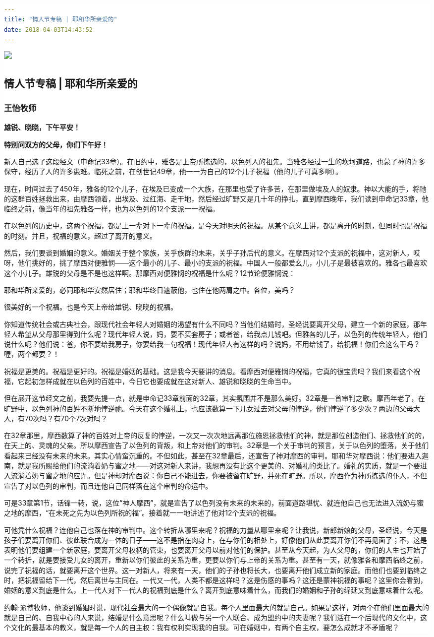 ```yaml
---
title: "情人节专稿 | 耶和华所亲爱的"
date: 2018-04-03T14:43:52
---
```


<img src="http://ww1.sinaimg.cn/large/00763B6bly1fq113ntbdeg30zk0k0h2c.gif"/>

## 情人节专稿 | 耶和华所亲爱的
### 王怡牧师



**雄锐、晓晓，下午平安！**


**特别问双方的父母，你们下午好！**

新人自己选了这段经文（申命记33章）。在旧约中，雅各是上帝所拣选的，以色列人的祖先。当雅各经过一生的坎坷道路，也蒙了神的许多保守，经历了人的许多患难。临死之前，在创世记49章，他一一为自己的12个儿子祝福（他的儿子可真多啊）。

现在，时间过去了450年，雅各的12个儿子，在埃及已变成一个大族，在那里也受了许多苦，在那里做埃及人的奴隶。神以大能的手，将祂的这群百姓拯救出来，由摩西领着，出埃及、过红海、走干地，然后经过旷野又是几十年的挣扎，直到摩西晚年，我们读到申命记33章，他临终之前，像当年的祖先雅各一样，也为以色列的12个支派一一祝福。

在以色列的历史中，这两个祝福，都是上一辈对下一辈的祝福。是今天对明天的祝福。从某个意义上讲，都是离开的时刻，但同时也是祝福的时刻。并且，祝福的意义，超过了离开的意义。

然后，我们要谈到婚姻的意义。婚姻关于整个家族，关乎族群的未来，关乎子孙后代的意义。在摩西对12个支派的祝福中，这对新人，哎呀，他们挑好的，挑了摩西对便雅悯——这个最小的儿子、最小的支派的祝福。中国人一般都爱幺儿，小儿子是最被喜欢的。雅各也最喜欢这个小儿子。雄锐的父母是不是也这样啊。那摩西对便雅悯的祝福是什么呢？12节论便雅悯说：

耶和华所亲爱的，必同耶和华安然居住；耶和华终日遮蔽他，也住在他两肩之中。各位，美吗？

很美好的一个祝福。也是今天上帝给雄锐、晓晓的祝福。

你知道传统社会或古典社会，跟现代社会年轻人对婚姻的渴望有什么不同吗？当他们结婚时，圣经说要离开父母，建立一个新的家庭，那年轻人希望从父母那里得到什么呢？现代年轻人说，妈，要不买套房子；或者爸，给我点儿钱吧。但雅各的儿子，以色列的传统年轻人，他们说什么呢？他们说：爸，你不要给我房子，你要给我一句祝福！现代年轻人有这样的吗？说妈，不用给钱了，给祝福！你们会这么干吗？喔，两个都要？！

祝福是更美的。祝福是更好的。祝福是婚姻的基础。这是我今天要讲的消息。看摩西对便雅悯的祝福，它真的很宝贵吗？我们来看这个祝福，它起初怎样成就在以色列的百姓中，今日它也要成就在这对新人、雄锐和晓晓的生命当中。

但在展开这节经文之前，我要先提一点，就是申命记33章前面的32章，其实氛围并不是那么美好。32章是一首审判之歌。摩西年老了，在旷野中，以色列神的百姓不断地悖逆祂。今天在这个婚礼上，也应该数算一下儿女过去对父母的悖逆，他们悖逆了多少次？两边的父母大人，有70次吗？有70个7次对吗？

在32章那里，摩西数算了神的百姓对上帝的反复的悖逆，一次又一次次地远离那位施恩拯救他们的神，就是那位创造他们、拯救他们的的，在天上的、灵魂的父亲。所以摩西宣告了以色列的背叛，和上帝对他们的审判。32章是一个关于审判的预言，关于以色列的堕落，关于他们看起来已经没有未来的未来。其实心情蛮沉重的。不但如此，甚至在32章最后，还宣告了神对摩西的审判。耶和华对摩西说：他们要进入迦南，就是我所赐给他们的流淌着奶与蜜之地——对这对新人来讲，我想再没有比这个更美的、对婚礼的类比了。婚礼的实质，就是一个要进入流淌着奶与蜜之地的应许。但是神却对摩西说：你自己不能进去，你要被留在旷野，并死在旷野。所以，摩西作为神所拣选的仆人，不但宣告了对以色列的审判，而且连他自己同样落在这个审判的命运中。

可是33章第1节，话锋一转，说，这位“神人摩西”，就是宣告了以色列没有未来的未来的，前面道路堪忧、就连他自己也无法进入流奶与蜜之地的摩西，“在未死之先为以色列所祝的福”。接着就一一地讲述了他对12个支派的祝福。

可他凭什么祝福？连他自己也落在神的审判中。这个转折从哪里来呢？祝福的力量从哪里来呢？让我说，新郎新娘的父母，圣经说，今天是孩子们要离开你们、彼此联合成为一体的日子——这不是指在肉身上，在与你们的相处上，好像他们从此要离开你们不再见面了；不，这是表明他们要组建一个新家庭，要离开父母权柄的管束，也要离开父母以前对他们的保护。甚至从今天起，为人父母的，你们的人生也开始了一个转折，就是要接受儿女的离开，重新以你们彼此的关系为重，更要以你们与上帝的关系为重。甚至有一天，就像雅各和摩西临终之前，说完了祝福的话，就要离开这个世界。这一对新人，将来有一天，他们的子孙也将长大，也要离开他们成立新的家庭。而他们也要到临终之时，把祝福留给下一代，然后离世与主同在。一代又一代，人类不都是这样吗？这是伤感的事吗？这还是蒙神祝福的事呢？这里你会看到，婚姻的意义到底是什么，上一代人对下一代人的祝福到底是什么？离开到底意味着什么，而我们的婚姻和子孙的绵延又到底意味着什么呢。

约翰·派博牧师，他谈到婚姻时说，现代社会最大的一个偶像就是自我。每个人里面最大的就是自己。如果是这样，对两个在他们里面最大的就是自己的、自我中心的人来说，结婚是什么意思呢？什么叫做与另一个人联合、成为盟约中的夫妻呢？我们活在一个后现代的文化中，这个文化的最基本的教义，就是每一个人的自主权：我有权利实现我的自我。可在婚姻中，有两个自主权，要怎么成就才不矛盾呢？
